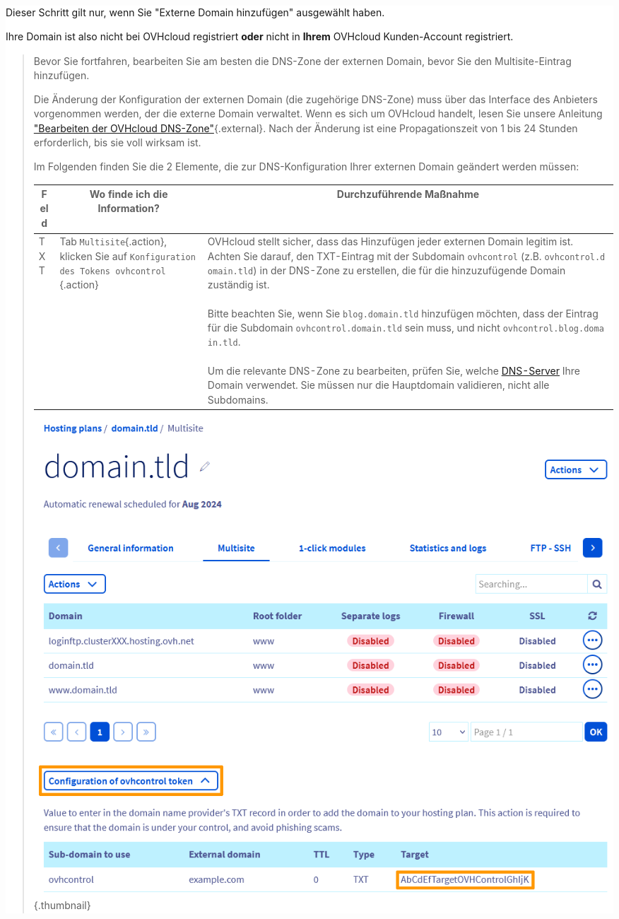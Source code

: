  Dieser Schritt gilt nur, wenn Sie "Externe Domain hinzufügen" ausgewählt haben.
 
 Ihre Domain ist also nicht bei OVHcloud registriert **oder** nicht in **Ihrem** OVHcloud Kunden-Account registriert. 

 > Bevor Sie fortfahren, bearbeiten Sie am besten die DNS-Zone der externen Domain, bevor Sie den Multisite-Eintrag hinzufügen.
 >
 > Die Änderung der Konfiguration der externen Domain (die zugehörige DNS-Zone) muss über das Interface des Anbieters vorgenommen werden, der die externe Domain verwaltet. Wenn es sich um OVHcloud handelt, lesen Sie unsere Anleitung ["Bearbeiten der OVHcloud DNS-Zone"](/pages/web_cloud/domains/dns_zone_edit){.external}. Nach der Änderung ist eine Propagationszeit von 1 bis 24 Stunden erforderlich, bis sie voll wirksam ist.
>
> Im Folgenden finden Sie die 2 Elemente, die zur DNS-Konfiguration Ihrer externen Domain geändert werden müssen:
>
> |Feld|Wo finde ich die Information?|Durchzuführende Maßnahme|
> |---|---|---|
> |TXT|Tab `Multisite`{.action}, klicken Sie auf `Konfiguration des Tokens ovhcontrol`{.action}|OVHcloud stellt sicher, dass das Hinzufügen jeder externen Domain legitim ist. Achten Sie darauf, den TXT-Eintrag mit der Subdomain `ovhcontrol` (z.B. `ovhcontrol.domain.tld`) in der DNS-Zone zu erstellen, die für die hinzuzufügende Domain zuständig ist.<br></br>Bitte beachten Sie, wenn Sie `blog.domain.tld` hinzufügen möchten, dass der Eintrag für die Subdomain `ovhcontrol.domain.tld` sein muss, und nicht `ovhcontrol.blog.domain.tld`.<br></br> Um die relevante DNS-Zone zu bearbeiten, prüfen Sie, welche [DNS-Server](/pages/web_cloud/domains/dns_server_general_information#dns-konzept-verstehen) Ihre Domain verwendet. Sie müssen nur die Hauptdomain validieren, nicht alle Subdomains.|
>
> ![Multisite](images/find-token.png){.thumbnail}